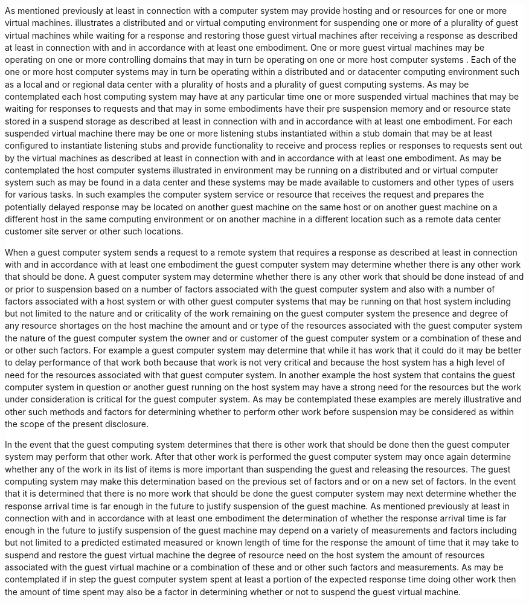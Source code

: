 As mentioned previously at least in connection with a computer system may provide hosting and or resources for one or more virtual machines. illustrates a distributed and or virtual computing environment for suspending one or more of a plurality of guest virtual machines while waiting for a response and restoring those guest virtual machines after receiving a response as described at least in connection with and in accordance with at least one embodiment. One or more guest virtual machines may be operating on one or more controlling domains that may in turn be operating on one or more host computer systems . Each of the one or more host computer systems may in turn be operating within a distributed and or datacenter computing environment such as a local and or regional data center with a plurality of hosts and a plurality of guest computing systems. As may be contemplated each host computing system may have at any particular time one or more suspended virtual machines that may be waiting for responses to requests and that may in some embodiments have their pre suspension memory and or resource state stored in a suspend storage as described at least in connection with and in accordance with at least one embodiment. For each suspended virtual machine there may be one or more listening stubs instantiated within a stub domain that may be at least configured to instantiate listening stubs and provide functionality to receive and process replies or responses to requests sent out by the virtual machines as described at least in connection with and in accordance with at least one embodiment. As may be contemplated the host computer systems illustrated in environment may be running on a distributed and or virtual computer system such as may be found in a data center and these systems may be made available to customers and other types of users for various tasks. In such examples the computer system service or resource that receives the request and prepares the potentially delayed response may be located on another guest machine on the same host or on another guest machine on a different host in the same computing environment or on another machine in a different location such as a remote data center customer site server or other such locations.

When a guest computer system sends a request to a remote system that requires a response as described at least in connection with and in accordance with at least one embodiment the guest computer system may determine whether there is any other work that should be done. A guest computer system may determine whether there is any other work that should be done instead of and or prior to suspension based on a number of factors associated with the guest computer system and also with a number of factors associated with a host system or with other guest computer systems that may be running on that host system including but not limited to the nature and or criticality of the work remaining on the guest computer system the presence and degree of any resource shortages on the host machine the amount and or type of the resources associated with the guest computer system the nature of the guest computer system the owner and or customer of the guest computer system or a combination of these and or other such factors. For example a guest computer system may determine that while it has work that it could do it may be better to delay performance of that work both because that work is not very critical and because the host system has a high level of need for the resources associated with that guest computer system. In another example the host system that contains the guest computer system in question or another guest running on the host system may have a strong need for the resources but the work under consideration is critical for the guest computer system. As may be contemplated these examples are merely illustrative and other such methods and factors for determining whether to perform other work before suspension may be considered as within the scope of the present disclosure.

In the event that the guest computing system determines that there is other work that should be done then the guest computer system may perform that other work. After that other work is performed the guest computer system may once again determine whether any of the work in its list of items is more important than suspending the guest and releasing the resources. The guest computing system may make this determination based on the previous set of factors and or on a new set of factors. In the event that it is determined that there is no more work that should be done the guest computer system may next determine whether the response arrival time is far enough in the future to justify suspension of the guest machine. As mentioned previously at least in connection with and in accordance with at least one embodiment the determination of whether the response arrival time is far enough in the future to justify suspension of the guest machine may depend on a variety of measurements and factors including but not limited to a predicted estimated measured or known length of time for the response the amount of time that it may take to suspend and restore the guest virtual machine the degree of resource need on the host system the amount of resources associated with the guest virtual machine or a combination of these and or other such factors and measurements. As may be contemplated if in step the guest computer system spent at least a portion of the expected response time doing other work then the amount of time spent may also be a factor in determining whether or not to suspend the guest virtual machine.
